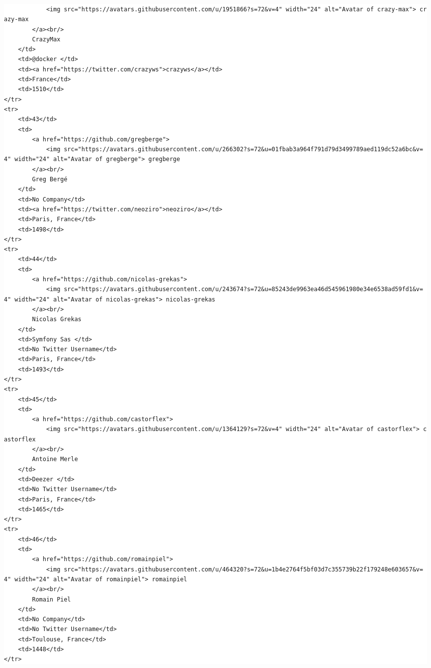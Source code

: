 				<img src="https://avatars.githubusercontent.com/u/1951866?s=72&v=4" width="24" alt="Avatar of crazy-max"> crazy-max
			</a><br/>
			CrazyMax
		</td>
		<td>@docker </td>
		<td><a href="https://twitter.com/crazyws">crazyws</a></td>
		<td>France</td>
		<td>1510</td>
	</tr>
	<tr>
		<td>43</td>
		<td>
			<a href="https://github.com/gregberge">
				<img src="https://avatars.githubusercontent.com/u/266302?s=72&u=01fbab3a964f791d79d3499789aed119dc52a6bc&v=4" width="24" alt="Avatar of gregberge"> gregberge
			</a><br/>
			Greg Bergé
		</td>
		<td>No Company</td>
		<td><a href="https://twitter.com/neoziro">neoziro</a></td>
		<td>Paris, France</td>
		<td>1498</td>
	</tr>
	<tr>
		<td>44</td>
		<td>
			<a href="https://github.com/nicolas-grekas">
				<img src="https://avatars.githubusercontent.com/u/243674?s=72&u=85243de9963ea46d545961980e34e6538ad59fd1&v=4" width="24" alt="Avatar of nicolas-grekas"> nicolas-grekas
			</a><br/>
			Nicolas Grekas
		</td>
		<td>Symfony Sas </td>
		<td>No Twitter Username</td>
		<td>Paris, France</td>
		<td>1493</td>
	</tr>
	<tr>
		<td>45</td>
		<td>
			<a href="https://github.com/castorflex">
				<img src="https://avatars.githubusercontent.com/u/1364129?s=72&v=4" width="24" alt="Avatar of castorflex"> castorflex
			</a><br/>
			Antoine Merle
		</td>
		<td>Deezer </td>
		<td>No Twitter Username</td>
		<td>Paris, France</td>
		<td>1465</td>
	</tr>
	<tr>
		<td>46</td>
		<td>
			<a href="https://github.com/romainpiel">
				<img src="https://avatars.githubusercontent.com/u/464320?s=72&u=1b4e2764f5bf03d7c355739b22f179248e603657&v=4" width="24" alt="Avatar of romainpiel"> romainpiel
			</a><br/>
			Romain Piel
		</td>
		<td>No Company</td>
		<td>No Twitter Username</td>
		<td>Toulouse, France</td>
		<td>1448</td>
	</tr>